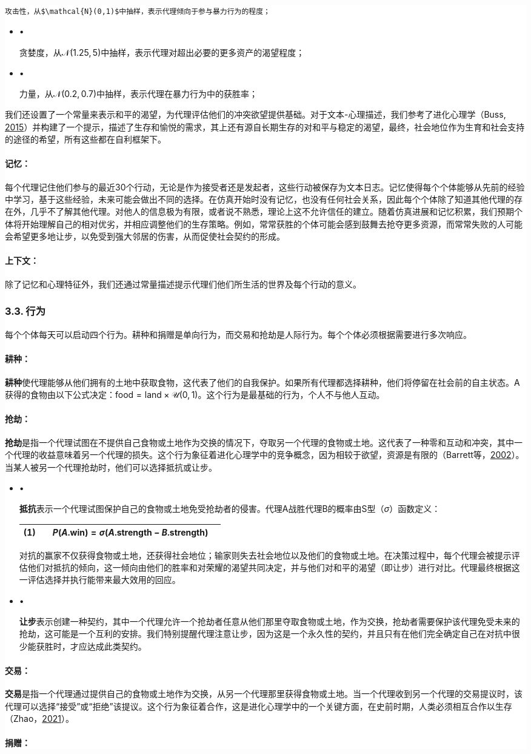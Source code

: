     攻击性，从$\mathcal{N}(0,1)$中抽样，表示代理倾向于参与暴力行为的程度；

+   •

    贪婪度，从$\mathcal{N}(1.25,5)$中抽样，表示代理对超出必要的更多资产的渴望程度；

+   •

    力量，从$\mathcal{N}(0.2,0.7)$中抽样，表示代理在暴力行为中的获胜率；

我们还设置了一个常量来表示和平的渴望，为代理评估他们的冲突欲望提供基础。对于文本-心理描述，我们参考了进化心理学（Buss, [2015](https://arxiv.org/html/2406.14373v2#bib.bib10)）并构建了一个提示，描述了生存和愉悦的需求，其上还有源自长期生存的对和平与稳定的渴望，最终，社会地位作为生育和社会支持的途径的希望，所有这些都在自利框架下。

#### 记忆：

每个代理记住他们参与的最近30个行动，无论是作为接受者还是发起者，这些行动被保存为文本日志。记忆使得每个个体能够从先前的经验中学习，基于这些经验，未来可能会做出不同的选择。在仿真开始时没有记忆，也没有任何社会关系，因此每个个体除了知道其他代理的存在外，几乎不了解其他代理。对他人的信息极为有限，或者说不熟悉，理论上这不允许信任的建立。随着仿真进展和记忆积累，我们预期个体将开始理解自己的相对优劣，并相应调整他们的生存策略。例如，常常获胜的个体可能会感到鼓舞去抢夺更多资源，而常常失败的人可能会希望更多地让步，以免受到强大邻居的伤害，从而促使社会契约的形成。

#### 上下文：

除了记忆和心理特征外，我们还通过常量描述提示代理们他们所生活的世界及每个行动的意义。

### 3.3\. **行为**

每个个体每天可以启动四个行为。耕种和捐赠是单向行为，而交易和抢劫是人际行为。每个个体必须根据需要进行多次响应。

#### **耕种**：

**耕种**使代理能够从他们拥有的土地中获取食物，这代表了他们的自我保护。如果所有代理都选择耕种，他们将停留在社会前的自主状态。A获得的食物由以下公式决定：$\text{food}=\text{land}\times\mathcal{U}(0,1)$。这个行为是最基础的行为，个人不与他人互动。

#### **抢劫**：

**抢劫**是指一个代理试图在不提供自己食物或土地作为交换的情况下，夺取另一个代理的食物或土地。这代表了一种零和互动和冲突，其中一个代理的收益意味着另一个代理的损失。这个行为象征着进化心理学中的竞争概念，因为相较于欲望，资源是有限的（Barrett等，[2002](https://arxiv.org/html/2406.14373v2#bib.bib7)）。当某人被另一个代理抢劫时，他们可以选择抵抗或让步。

+   •

    **抵抗**表示一个代理试图保护自己的食物或土地免受抢劫者的侵害。代理A战胜代理B的概率由S型（$\sigma$）函数定义：

    | (1) |  | $P(A.\text{win})=\sigma(A.\text{strength}-B.\text{strength})$ |  |
    | --- | --- | --- | --- |

    对抗的赢家不仅获得食物或土地，还获得社会地位；输家则失去社会地位以及他们的食物或土地。在决策过程中，每个代理会被提示评估他们对抵抗的倾向，这一倾向由他们的胜率和对荣耀的渴望共同决定，并与他们对和平的渴望（即让步）进行对比。代理最终根据这一评估选择并执行能带来最大效用的回应。

+   •

    **让步**表示创建一种契约，其中一个代理允许一个抢劫者任意从他们那里夺取食物或土地，作为交换，抢劫者需要保护该代理免受未来的抢劫，这可能是一个互利的安排。我们特别提醒代理注意让步，因为这是一个永久性的契约，并且只有在他们完全确定自己在对抗中很少能获胜时，才应达成此类契约。

#### **交易**：

**交易**是指一个代理通过提供自己的食物或土地作为交换，从另一个代理那里获得食物或土地。当一个代理收到另一个代理的交易提议时，该代理可以选择“接受”或“拒绝”该提议。这个行为象征着合作，这是进化心理学中的一个关键方面，在史前时期，人类必须相互合作以生存（Zhao，[2021](https://arxiv.org/html/2406.14373v2#bib.bib42)）。

#### **捐赠**：
